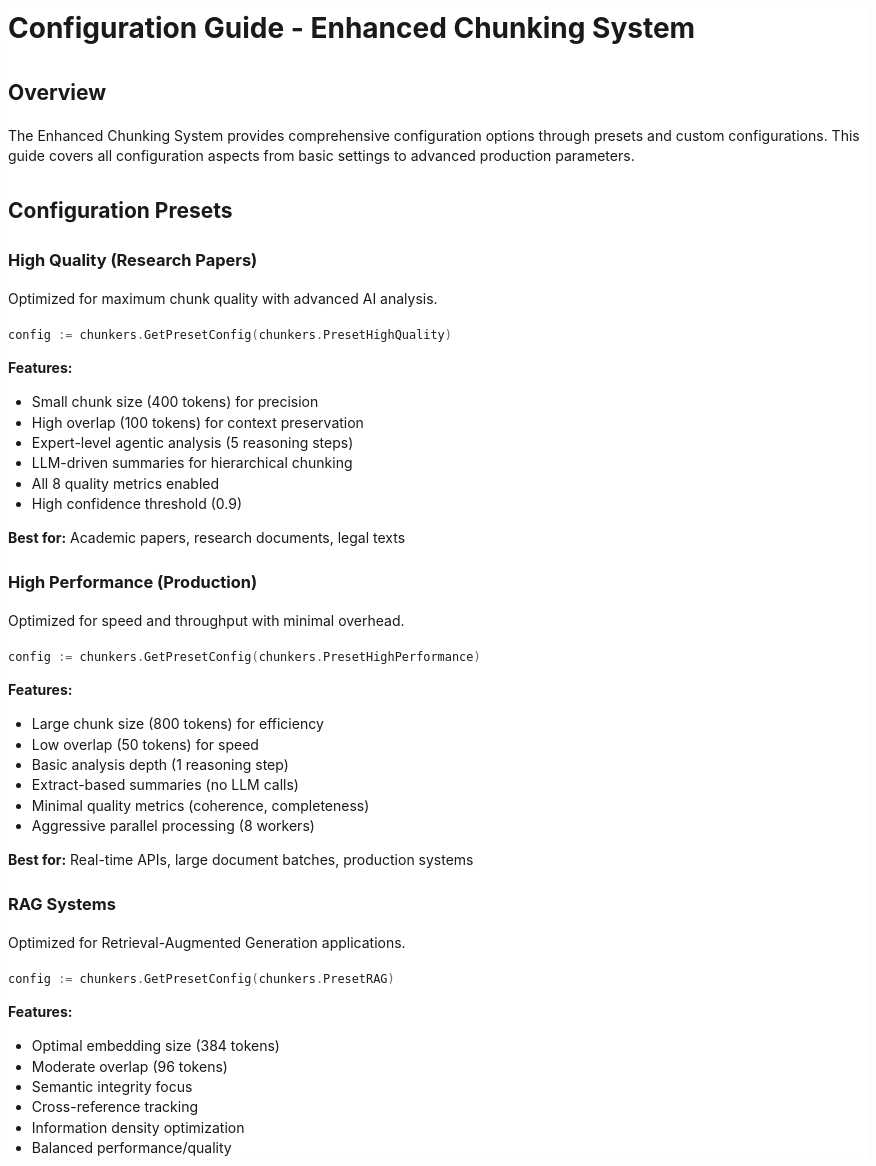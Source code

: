 # Configuration Guide - Enhanced Chunking System

## Overview

The Enhanced Chunking System provides comprehensive configuration options through presets and custom configurations. This guide covers all configuration aspects from basic settings to advanced production parameters.

## Configuration Presets

### High Quality (Research Papers)
Optimized for maximum chunk quality with advanced AI analysis.

```go
config := chunkers.GetPresetConfig(chunkers.PresetHighQuality)
```

**Features:**
- Small chunk size (400 tokens) for precision
- High overlap (100 tokens) for context preservation
- Expert-level agentic analysis (5 reasoning steps)
- LLM-driven summaries for hierarchical chunking
- All 8 quality metrics enabled
- High confidence threshold (0.9)

**Best for:** Academic papers, research documents, legal texts

### High Performance (Production)
Optimized for speed and throughput with minimal overhead.

```go
config := chunkers.GetPresetConfig(chunkers.PresetHighPerformance)
```

**Features:**
- Large chunk size (800 tokens) for efficiency
- Low overlap (50 tokens) for speed
- Basic analysis depth (1 reasoning step)
- Extract-based summaries (no LLM calls)
- Minimal quality metrics (coherence, completeness)
- Aggressive parallel processing (8 workers)

**Best for:** Real-time APIs, large document batches, production systems

### RAG Systems
Optimized for Retrieval-Augmented Generation applications.

```go
config := chunkers.GetPresetConfig(chunkers.PresetRAG)
```

**Features:**
- Optimal embedding size (384 tokens)
- Moderate overlap (96 tokens)
- Semantic integrity focus
- Cross-reference tracking
- Information density optimization
- Balanced performance/quality
